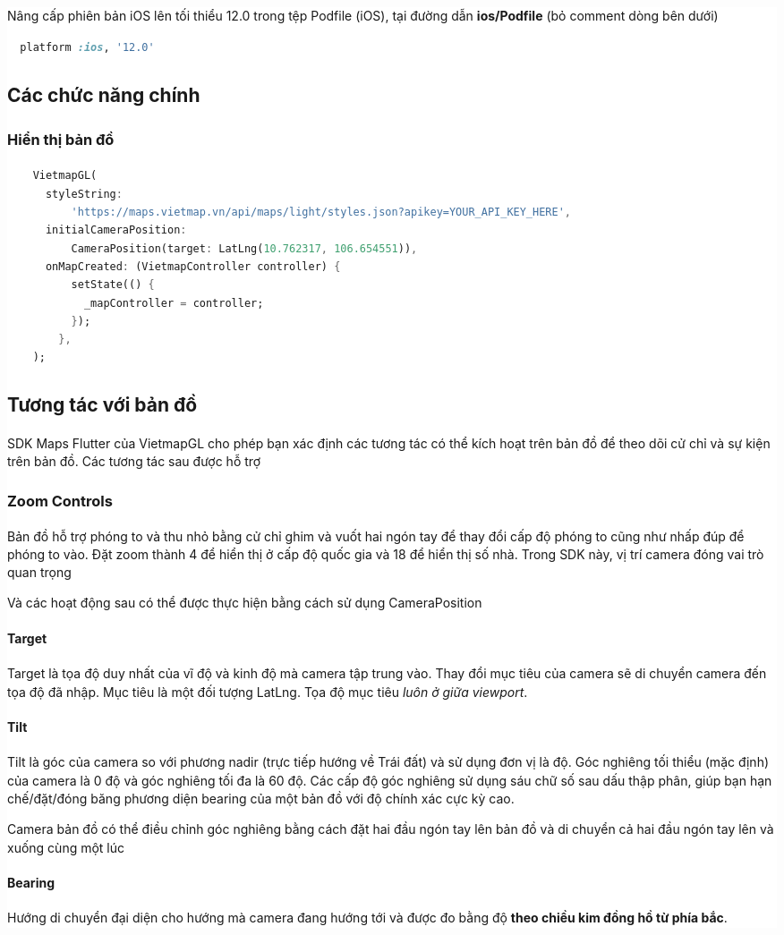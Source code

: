 Nâng cấp phiên bản iOS lên tối thiểu 12.0 trong tệp Podfile (iOS), tại đường dẫn **ios/Podfile** (bỏ comment dòng bên dưới)

```ruby
  platform :ios, '12.0'
```

## Các chức năng chính

### Hiển thị bản đồ
```dart 
    VietmapGL(
      styleString:
          'https://maps.vietmap.vn/api/maps/light/styles.json?apikey=YOUR_API_KEY_HERE',
      initialCameraPosition:
          CameraPosition(target: LatLng(10.762317, 106.654551)),
      onMapCreated: (VietmapController controller) {
          setState(() {
            _mapController = controller;
          });
        },
    );
```


## Tương tác với bản đồ
SDK Maps Flutter của VietmapGL cho phép bạn xác định các tương tác có thể kích hoạt trên bản đồ để theo dõi cử chỉ và sự kiện trên bản đồ. Các tương tác sau được hỗ trợ

### Zoom Controls
Bản đồ hỗ trợ phóng to và thu nhỏ bằng cử chỉ ghim và vuốt hai ngón tay để thay đổi cấp độ phóng to cũng như nhấp đúp để phóng to vào. Đặt zoom thành 4 để hiển thị ở cấp độ quốc gia và 18 để hiển thị số nhà. Trong SDK này, vị trí camera đóng vai trò quan trọng

Và các hoạt động sau có thể được thực hiện bằng cách sử dụng CameraPosition

#### Target
Target là tọa độ duy nhất của vĩ độ và kinh độ mà camera tập trung vào. Thay đổi mục tiêu của camera sẽ di chuyển camera đến tọa độ đã nhập. Mục tiêu là một đối tượng LatLng. Tọa độ mục tiêu _luôn ở giữa viewport_. 

#### Tilt
Tilt là góc của camera so với phương nadir (trực tiếp hướng về Trái đất) và sử dụng đơn vị là độ. Góc nghiêng tối thiểu (mặc định) của camera là 0 độ và góc nghiêng tối đa là 60 độ. Các cấp độ góc nghiêng sử dụng sáu chữ số sau dấu thập phân, giúp bạn hạn chế/đặt/đóng băng phương diện bearing của một bản đồ với độ chính xác cực kỳ cao.

Camera bản đồ có thể điều chỉnh góc nghiêng bằng cách đặt hai đầu ngón tay lên bản đồ và di chuyển cả hai đầu ngón tay lên và xuống cùng một lúc 

#### Bearing
Hướng di chuyển đại diện cho hướng mà camera đang hướng tới và được đo bằng độ **theo chiều kim đồng hồ từ phía bắc**.
